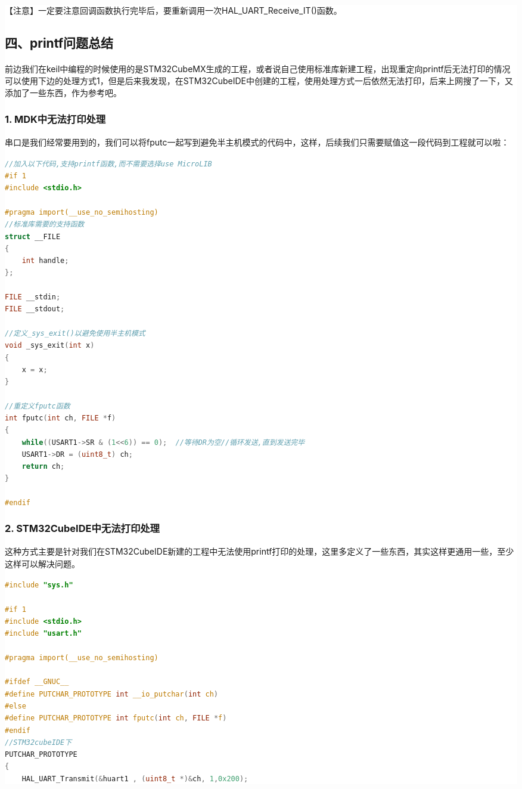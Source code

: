 【注意】一定要注意回调函数执行完毕后，要重新调用一次HAL_UART_Receive_IT()函数。

## 四、printf问题总结

前边我们在keil中编程的时候使用的是STM32CubeMX生成的工程，或者说自己使用标准库新建工程，出现重定向printf后无法打印的情况可以使用下边的处理方式1，但是后来我发现，在STM32CubeIDE中创建的工程，使用处理方式一后依然无法打印，后来上网搜了一下，又添加了一些东西，作为参考吧。

### 1. MDK中无法打印处理

串口是我们经常要用到的，我们可以将fputc一起写到避免半主机模式的代码中，这样，后续我们只需要赋值这一段代码到工程就可以啦：

```c
//加入以下代码,支持printf函数,而不需要选择use MicroLIB	  
#if 1
#include <stdio.h>

#pragma import(__use_no_semihosting)             
//标准库需要的支持函数                 
struct __FILE 
{ 
	int handle; 
}; 

FILE __stdin; 
FILE __stdout;

//定义_sys_exit()以避免使用半主机模式    
void _sys_exit(int x) 
{ 
	x = x; 
} 

//重定义fputc函数 
int fputc(int ch, FILE *f)
{
	while((USART1->SR & (1<<6)) == 0);  //等待DR为空//循环发送,直到发送完毕 
    USART1->DR = (uint8_t) ch;
	return ch;
}

#endif 
```

### 2. STM32CubeIDE中无法打印处理

这种方式主要是针对我们在STM32CubeIDE新建的工程中无法使用printf打印的处理，这里多定义了一些东西，其实这样更通用一些，至少这样可以解决问题。

```c
#include "sys.h"

#if 1
#include <stdio.h>
#include "usart.h"

#pragma import(__use_no_semihosting)

#ifdef __GNUC__
#define PUTCHAR_PROTOTYPE int __io_putchar(int ch)
#else
#define PUTCHAR_PROTOTYPE int fputc(int ch, FILE *f)
#endif
//STM32cubeIDE下
PUTCHAR_PROTOTYPE
{
    HAL_UART_Transmit(&huart1 , (uint8_t *)&ch, 1,0x200);
```